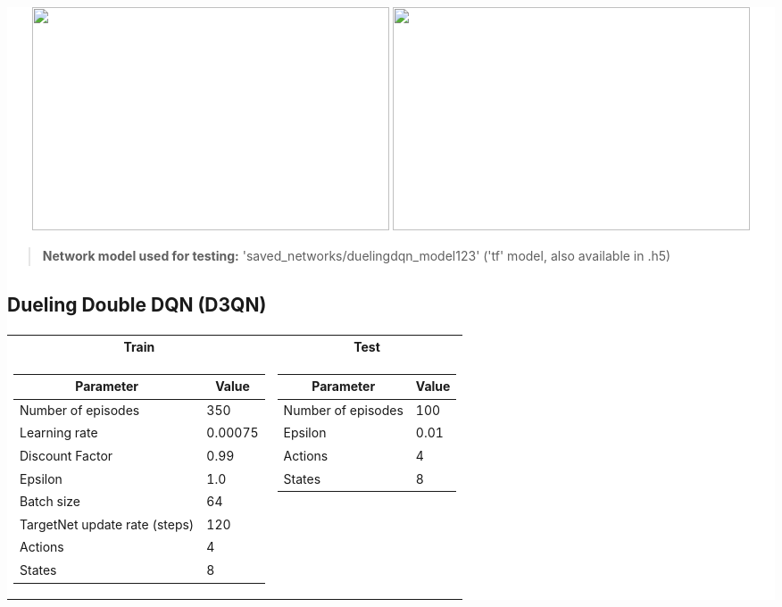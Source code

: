 <p align="center">
  <img src="https://user-images.githubusercontent.com/79323290/109398989-e9f14f00-7937-11eb-8698-ec4bb82dcde7.gif" width="400" height="250" />
  <img src="https://user-images.githubusercontent.com/79323290/109398988-e9f14f00-7937-11eb-9519-387642b61489.gif" width="400" height="250" />
</p>

> **Network model used for testing:** 'saved_networks/duelingdqn_model123' ('tf' model, also available in .h5)  

## Dueling Double DQN (D3QN)

<table>
<tr><th> Train </th><th> Test </th></tr>
<tr><td>

| Parameter | Value |
|--|--|
| Number of episodes | 350 |
| Learning rate  | 0.00075 |
| Discount Factor | 0.99 |
| Epsilon | 1.0 |
| Batch size | 64 |
| TargetNet update rate (steps) | 120 |
| Actions | 4 |
| States | 8 |

</td><td>

| Parameter | Value |
|--|--|
| Number of episodes | 100 |
| Epsilon | 0.01 |
| Actions | 4 |
| States | 8 |

</td></tr> </table>

<p align="center">